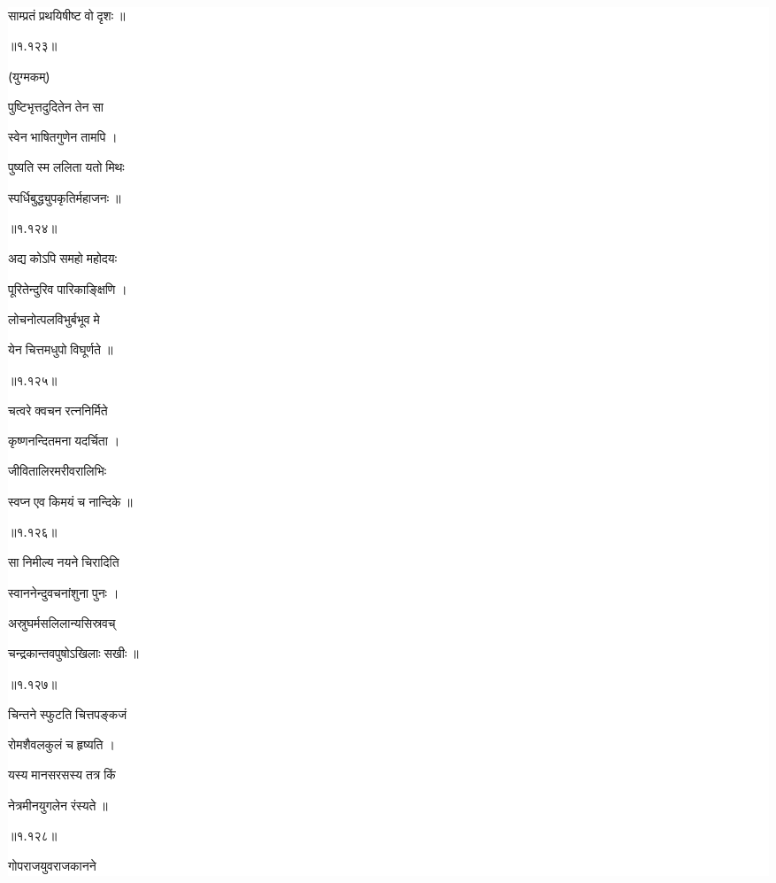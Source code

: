 साम्प्रतं प्रथयिषीष्ट वो दृशः ॥

॥१.१२३॥

(युग्मकम्)



पुष्टिभृत्तदुदितेन तेन सा

स्वेन भाषितगुणेन तामपि ।

पुष्यति स्म ललिता यतो मिथः

स्पर्धिबुद्ध्युपकृतिर्महाजनः ॥

॥१.१२४॥



अद्य कोऽपि समहो महोदयः

पूरितेन्दुरिव पारिकाङ्क्षिणि ।

लोचनोत्पलविभुर्बभूव मे

येन चित्तमधुपो विघूर्णते ॥

॥१.१२५॥



चत्वरे क्वचन रत्ननिर्मिते

कृष्णनन्दितमना यदर्चिता ।

जीवितालिरमरीवरालिभिः

स्वप्न एव किमयं च नान्दिके ॥

॥१.१२६॥



सा निमील्य नयने चिरादिति

स्वाननेन्दुवचनांशुना पुनः ।

अस्रुघर्मसलिलान्यसिस्रवच्

चन्द्रकान्तवपुषोऽखिलाः सखीः ॥

॥१.१२७॥



चिन्तने स्फुटति चित्तपङ्कजं

रोमशैवलकुलं च हृष्यति ।

यस्य मानसरसस्य तत्र किं

नेत्रमीनयुगलेन रंस्यते ॥

॥१.१२८॥



गोपराजयुवराजकानने
